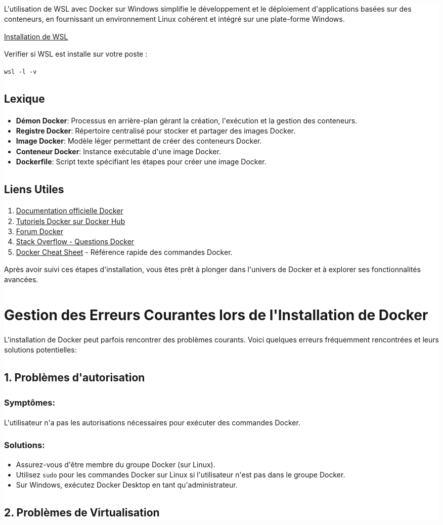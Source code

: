 L'utilisation de WSL avec Docker sur Windows simplifie le développement et le déploiement d'applications basées sur des conteneurs, en fournissant un environnement Linux cohérent et intégré sur une plate-forme Windows.

[Installation de WSL](https://learn.microsoft.com/fr-fr/windows/wsl/install)

Verifier si WSL est installe sur votre poste :

```
wsl -l -v
```

## Lexique

- **Démon Docker**: Processus en arrière-plan gérant la création, l'exécution et la gestion des conteneurs.
- **Registre Docker**: Répertoire centralisé pour stocker et partager des images Docker.
- **Image Docker**: Modèle léger permettant de créer des conteneurs Docker.
- **Conteneur Docker**: Instance exécutable d'une image Docker.
- **Dockerfile**: Script texte spécifiant les étapes pour créer une image Docker.

## Liens Utiles

1. [Documentation officielle Docker](https://docs.docker.com/)
2. [Tutoriels Docker sur Docker Hub](https://hub.docker.com/)
3. [Forum Docker](https://forums.docker.com/)
4. [Stack Overflow - Questions Docker](https://stackoverflow.com/questions/tagged/docker)
5. [Docker Cheat Sheet](https://www.docker.com/sites/default/files/d8/2019-09/docker-cheat-sheet.pdf) - Référence rapide des commandes Docker.

Après avoir suivi ces étapes d'installation, vous êtes prêt à plonger dans l'univers de Docker et à explorer ses fonctionnalités avancées.


# Gestion des Erreurs Courantes lors de l'Installation de Docker

L'installation de Docker peut parfois rencontrer des problèmes courants. Voici quelques erreurs fréquemment rencontrées et leurs solutions potentielles:

## 1. Problèmes d'autorisation

### Symptômes:
L'utilisateur n'a pas les autorisations nécessaires pour exécuter des commandes Docker.

### Solutions:
- Assurez-vous d'être membre du groupe Docker (sur Linux).
- Utilisez `sudo` pour les commandes Docker sur Linux si l'utilisateur n'est pas dans le groupe Docker.
- Sur Windows, exécutez Docker Desktop en tant qu'administrateur.

## 2. Problèmes de Virtualisation
